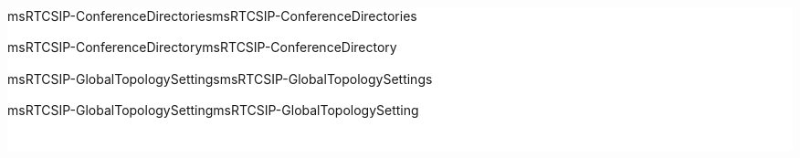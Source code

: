 </tr>
<tr class="odd">
<td><p><span data-ttu-id="c5f4e-334">msRTCSIP-ConferenceDirectories</span><span class="sxs-lookup"><span data-stu-id="c5f4e-334">msRTCSIP-ConferenceDirectories</span></span></p></td>
<td><p><span data-ttu-id="c5f4e-335">msRTCSIP-ConferenceDirectory</span><span class="sxs-lookup"><span data-stu-id="c5f4e-335">msRTCSIP-ConferenceDirectory</span></span></p></td>
</tr>
<tr class="even">
<td><p><span data-ttu-id="c5f4e-336">msRTCSIP-GlobalTopologySettings</span><span class="sxs-lookup"><span data-stu-id="c5f4e-336">msRTCSIP-GlobalTopologySettings</span></span></p></td>
<td><p><span data-ttu-id="c5f4e-337">msRTCSIP-GlobalTopologySetting</span><span class="sxs-lookup"><span data-stu-id="c5f4e-337">msRTCSIP-GlobalTopologySetting</span></span></p></td>
</tr>
</tbody>
</table>


</div>

</div>

</div>

<span> </span>

</div>

</div>

</div>

